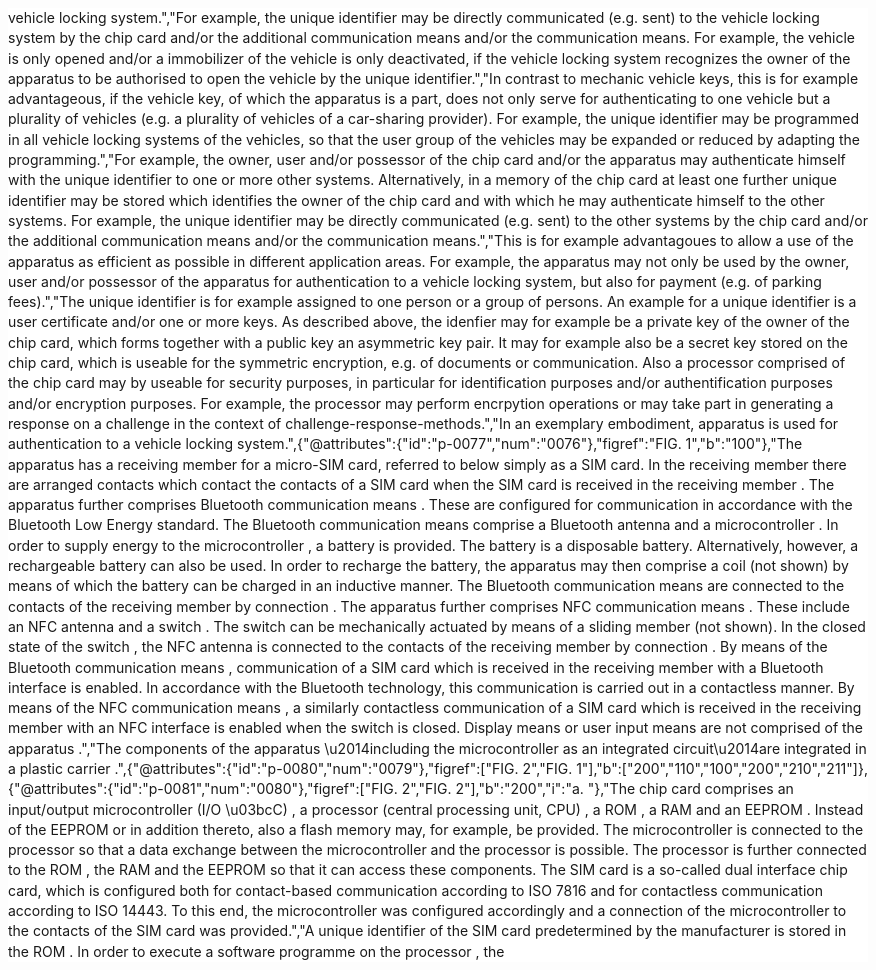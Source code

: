 vehicle locking system.","For example, the unique identifier may be directly communicated (e.g. sent) to the vehicle locking system by the chip card and\/or the additional communication means and\/or the communication means. For example, the vehicle is only opened and\/or a immobilizer of the vehicle is only deactivated, if the vehicle locking system recognizes the owner of the apparatus to be authorised to open the vehicle by the unique identifier.","In contrast to mechanic vehicle keys, this is for example advantageous, if the vehicle key, of which the apparatus is a part, does not only serve for authenticating to one vehicle but a plurality of vehicles (e.g. a plurality of vehicles of a car-sharing provider). For example, the unique identifier may be programmed in all vehicle locking systems of the vehicles, so that the user group of the vehicles may be expanded or reduced by adapting the programming.","For example, the owner, user and\/or possessor of the chip card and\/or the apparatus may authenticate himself with the unique identifier to one or more other systems. Alternatively, in a memory of the chip card at least one further unique identifier may be stored which identifies the owner of the chip card and with which he may authenticate himself to the other systems. For example, the unique identifier may be directly communicated (e.g. sent) to the other systems by the chip card and\/or the additional communication means and\/or the communication means.","This is for example advantagoues to allow a use of the apparatus as efficient as possible in different application areas. For example, the apparatus may not only be used by the owner, user and\/or possessor of the apparatus for authentication to a vehicle locking system, but also for payment (e.g. of parking fees).","The unique identifier is for example assigned to one person or a group of persons. An example for a unique identifier is a user certificate and\/or one or more keys. As described above, the idenfier may for example be a private key of the owner of the chip card, which forms together with a public key an asymmetric key pair. It may for example also be a secret key stored on the chip card, which is useable for the symmetric encryption, e.g. of documents or communication. Also a processor comprised of the chip card may by useable for security purposes, in particular for identification purposes and\/or authentification purposes and\/or encryption purposes. For example, the processor may perform encrpytion operations or may take part in generating a response on a challenge in the context of challenge-response-methods.","In an exemplary embodiment, apparatus is used for authentication to a vehicle locking system.",{"@attributes":{"id":"p-0077","num":"0076"},"figref":"FIG. 1","b":"100"},"The apparatus  has a receiving member  for a micro-SIM card, referred to below simply as a SIM card. In the receiving member  there are arranged contacts  which contact the contacts of a SIM card when the SIM card is received in the receiving member . The apparatus  further comprises Bluetooth communication means . These are configured for communication in accordance with the Bluetooth Low Energy standard. The Bluetooth communication means  comprise a Bluetooth antenna  and a microcontroller . In order to supply energy to the microcontroller , a battery  is provided. The battery  is a disposable battery. Alternatively, however, a rechargeable battery can also be used. In order to recharge the battery, the apparatus  may then comprise a coil (not shown) by means of which the battery can be charged in an inductive manner. The Bluetooth communication means  are connected to the contacts  of the receiving member  by connection . The apparatus  further comprises NFC communication means . These include an NFC antenna  and a switch . The switch  can be mechanically actuated by means of a sliding member (not shown). In the closed state of the switch , the NFC antenna  is connected to the contacts  of the receiving member  by connection . By means of the Bluetooth communication means , communication of a SIM card which is received in the receiving member  with a Bluetooth interface is enabled. In accordance with the Bluetooth technology, this communication is carried out in a contactless manner. By means of the NFC communication means , a similarly contactless communication of a SIM card which is received in the receiving member  with an NFC interface is enabled when the switch  is closed. Display means or user input means are not comprised of the apparatus .","The components of the apparatus \u2014including the microcontroller  as an integrated circuit\u2014are integrated in a plastic carrier .",{"@attributes":{"id":"p-0080","num":"0079"},"figref":["FIG. 2","FIG. 1"],"b":["200","110","100","200","210","211"]},{"@attributes":{"id":"p-0081","num":"0080"},"figref":["FIG. 2","FIG. 2"],"b":"200","i":"a. "},"The chip card  comprises an input\/output microcontroller (I\/O \u03bcC) , a processor (central processing unit, CPU) ,  a ROM , a RAM  and an EEPROM . Instead of the EEPROM  or in addition thereto, also a flash memory may, for example, be provided. The microcontroller  is connected to the processor  so that a data exchange between the microcontroller  and the processor  is possible. The processor  is further connected to the ROM , the RAM  and the EEPROM  so that it can access these components. The SIM card  is a so-called dual interface chip card, which is configured both for contact-based communication according to ISO 7816 and for contactless communication according to ISO 14443. To this end, the microcontroller  was configured accordingly and a connection of the microcontroller  to the contacts  of the SIM card  was provided.","A unique identifier of the SIM card  predetermined by the manufacturer is stored in the ROM . In order to execute a software programme on the processor , the